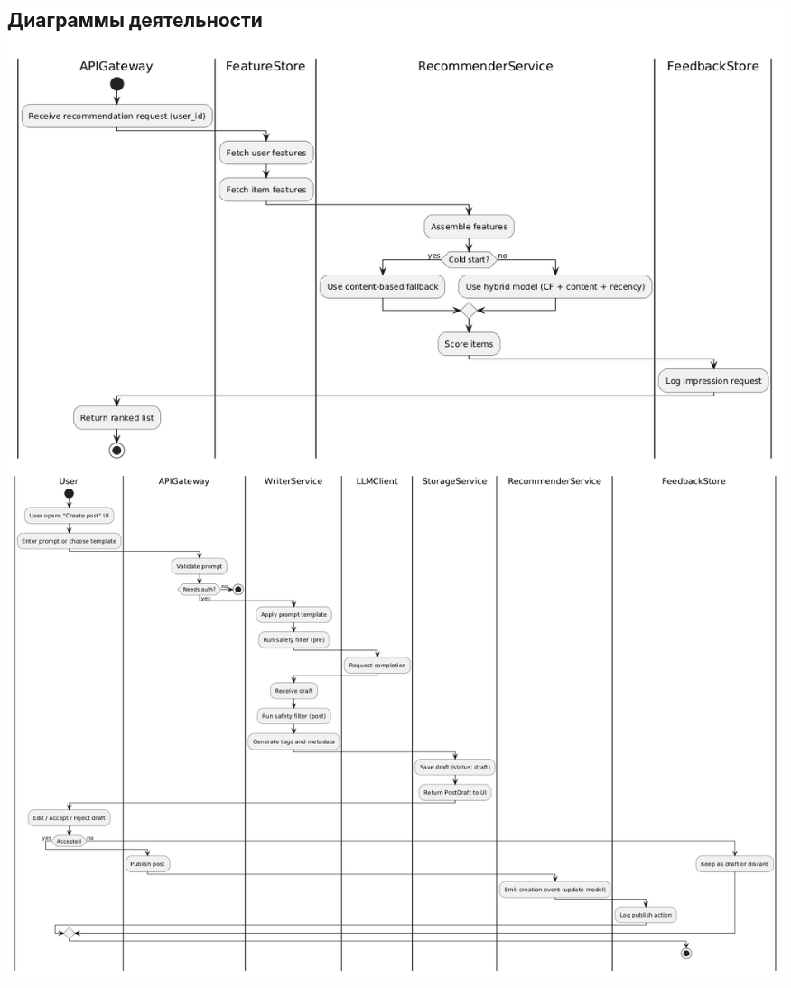 ## Диаграммы деятельности
![alt text](diagrams/actions/actions1.png)
![alt text](diagrams/actions/actions2.png)
